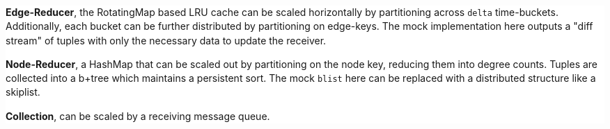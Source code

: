 **Edge-Reducer**, the RotatingMap based LRU cache can be scaled horizontally by partitioning across `delta` time-buckets. Additionally, each bucket can be further distributed by partitioning on edge-keys. The mock implementation here outputs a "diff stream" of tuples with only the necessary data to update the receiver.

**Node-Reducer**, a HashMap that can be scaled out by partitioning on the node key, reducing them into degree counts. Tuples are collected into a b+tree which maintains a persistent sort. The mock `blist` here can be replaced with a distributed structure like a skiplist.

**Collection**, can be scaled by a receiving message queue.

















